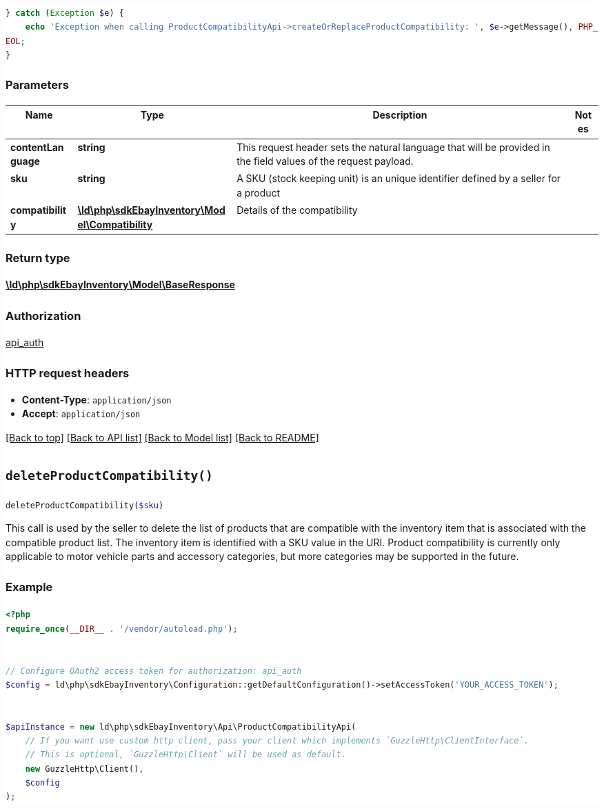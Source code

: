 ```php
} catch (Exception $e) {
    echo 'Exception when calling ProductCompatibilityApi->createOrReplaceProductCompatibility: ', $e->getMessage(), PHP_EOL;
}
```

### Parameters

Name | Type | Description  | Notes
------------- | ------------- | ------------- | -------------
 **contentLanguage** | **string**| This request header sets the natural language that will be provided in the field values of the request payload. |
 **sku** | **string**| A SKU (stock keeping unit) is an unique identifier defined by a seller for a product |
 **compatibility** | [**\ld\php\sdkEbayInventory\Model\Compatibility**](../Model/Compatibility.md)| Details of the compatibility |

### Return type

[**\ld\php\sdkEbayInventory\Model\BaseResponse**](../Model/BaseResponse.md)

### Authorization

[api_auth](../../README.md#api_auth)

### HTTP request headers

- **Content-Type**: `application/json`
- **Accept**: `application/json`

[[Back to top]](#) [[Back to API list]](../../README.md#endpoints)
[[Back to Model list]](../../README.md#models)
[[Back to README]](../../README.md)

## `deleteProductCompatibility()`

```php
deleteProductCompatibility($sku)
```



This call is used by the seller to delete the list of products that are compatible with the inventory item that is associated with the compatible product list. The inventory item is identified with a SKU value in the URI. Product compatibility is currently only applicable to motor vehicle parts and accessory categories, but more categories may be supported in the future.

### Example

```php
<?php
require_once(__DIR__ . '/vendor/autoload.php');


// Configure OAuth2 access token for authorization: api_auth
$config = ld\php\sdkEbayInventory\Configuration::getDefaultConfiguration()->setAccessToken('YOUR_ACCESS_TOKEN');


$apiInstance = new ld\php\sdkEbayInventory\Api\ProductCompatibilityApi(
    // If you want use custom http client, pass your client which implements `GuzzleHttp\ClientInterface`.
    // This is optional, `GuzzleHttp\Client` will be used as default.
    new GuzzleHttp\Client(),
    $config
);
```